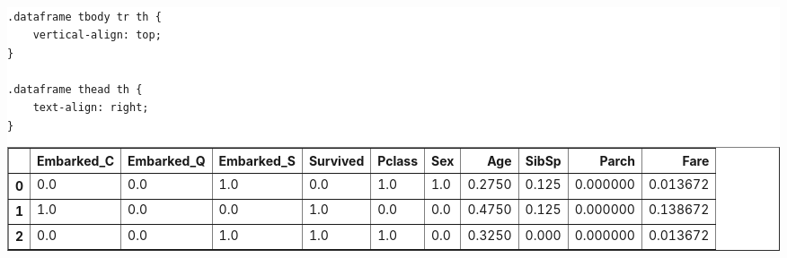     .dataframe tbody tr th {
        vertical-align: top;
    }

    .dataframe thead th {
        text-align: right;
    }
</style>
<table border="1" class="dataframe">
  <thead>
    <tr style="text-align: right;">
      <th></th>
      <th>Embarked_C</th>
      <th>Embarked_Q</th>
      <th>Embarked_S</th>
      <th>Survived</th>
      <th>Pclass</th>
      <th>Sex</th>
      <th>Age</th>
      <th>SibSp</th>
      <th>Parch</th>
      <th>Fare</th>
    </tr>
  </thead>
  <tbody>
    <tr>
      <th>0</th>
      <td>0.0</td>
      <td>0.0</td>
      <td>1.0</td>
      <td>0.0</td>
      <td>1.0</td>
      <td>1.0</td>
      <td>0.2750</td>
      <td>0.125</td>
      <td>0.000000</td>
      <td>0.013672</td>
    </tr>
    <tr>
      <th>1</th>
      <td>1.0</td>
      <td>0.0</td>
      <td>0.0</td>
      <td>1.0</td>
      <td>0.0</td>
      <td>0.0</td>
      <td>0.4750</td>
      <td>0.125</td>
      <td>0.000000</td>
      <td>0.138672</td>
    </tr>
    <tr>
      <th>2</th>
      <td>0.0</td>
      <td>0.0</td>
      <td>1.0</td>
      <td>1.0</td>
      <td>1.0</td>
      <td>0.0</td>
      <td>0.3250</td>
      <td>0.000</td>
      <td>0.000000</td>
      <td>0.013672</td>
    </tr>